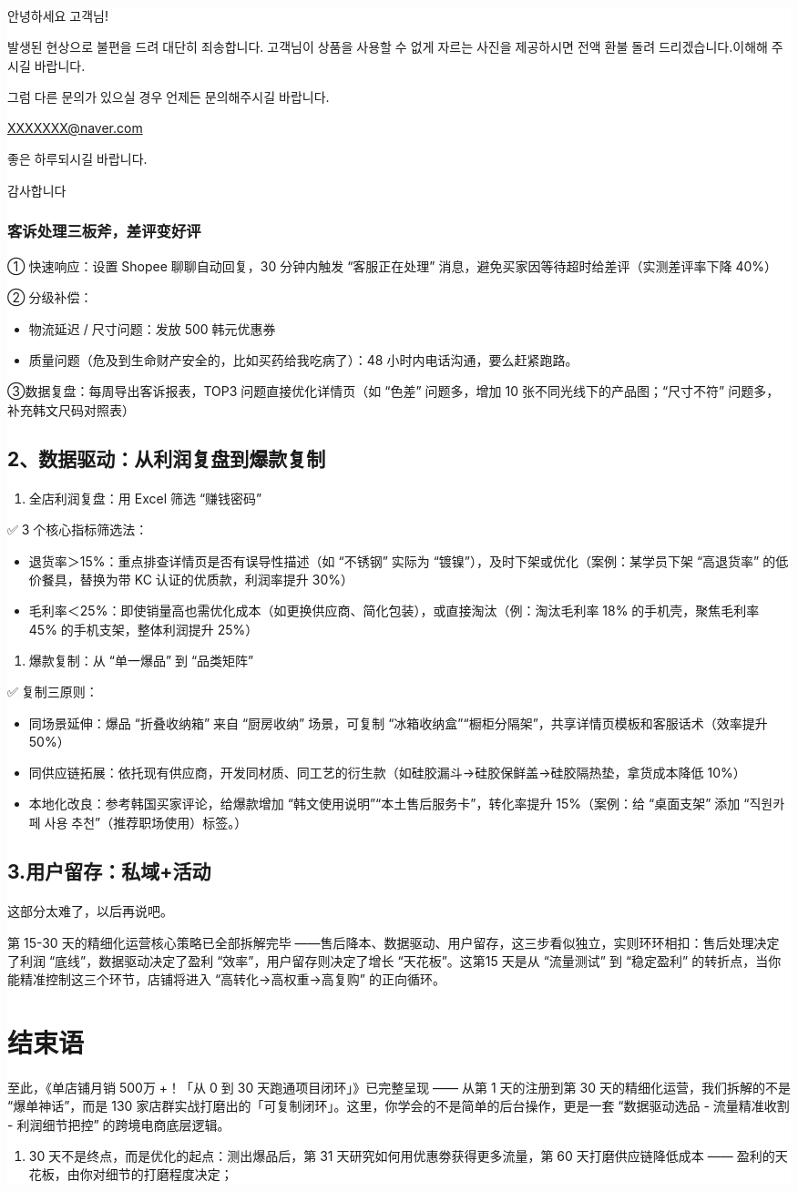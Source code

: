 안녕하세요 고객님!

발생된 현상으로 불편을 드려 대단히 죄송합니다. 고객님이 상품을 사용할 수 없게 자르는 사진을 제공하시면 전액 환불 돌려 드리겠습니다.이해해 주시길 바랍니다.

그럼 다른 문의가 있으실 경우 언제든 문의해주시길 바랍니다.

XXXXXXX@naver.com

좋은 하루되시길 바랍니다.

감사합니다

### 客诉处理三板斧，差评变好评

① 快速响应：设置 Shopee 聊聊自动回复，30 分钟内触发 “客服正在处理” 消息，避免买家因等待超时给差评（实测差评率下降 40%）

② 分级补偿：

*   物流延迟 / 尺寸问题：发放 500 韩元优惠券

*   质量问题（危及到生命财产安全的，比如买药给我吃病了）：48 小时内电话沟通，要么赶紧跑路。

③数据复盘：每周导出客诉报表，TOP3 问题直接优化详情页（如 “色差” 问题多，增加 10 张不同光线下的产品图；“尺寸不符” 问题多，补充韩文尺码对照表）

## 2、数据驱动：从利润复盘到爆款复制

1.  全店利润复盘：用 Excel 筛选 “赚钱密码”

✅ 3 个核心指标筛选法：

*   退货率＞15%：重点排查详情页是否有误导性描述（如 “不锈钢” 实际为 “镀镍”），及时下架或优化（案例：某学员下架 “高退货率” 的低价餐具，替换为带 KC 认证的优质款，利润率提升 30%）

*   毛利率＜25%：即使销量高也需优化成本（如更换供应商、简化包装），或直接淘汰（例：淘汰毛利率 18% 的手机壳，聚焦毛利率 45% 的手机支架，整体利润提升 25%）

1.  爆款复制：从 “单一爆品” 到 “品类矩阵”

✅ 复制三原则：

*   同场景延伸：爆品 “折叠收纳箱” 来自 “厨房收纳” 场景，可复制 “冰箱收纳盒”“橱柜分隔架”，共享详情页模板和客服话术（效率提升 50%）

*   同供应链拓展：依托现有供应商，开发同材质、同工艺的衍生款（如硅胶漏斗→硅胶保鲜盖→硅胶隔热垫，拿货成本降低 10%）

*   本地化改良：参考韩国买家评论，给爆款增加 “韩文使用说明”“本土售后服务卡”，转化率提升 15%（案例：给 “桌面支架” 添加 “직원카페 사용 추천”（推荐职场使用）标签。）

## 3.用户留存：私域+活动

这部分太难了，以后再说吧。

第 15-30 天的精细化运营核心策略已全部拆解完毕 ——售后降本、数据驱动、用户留存，这三步看似独立，实则环环相扣：售后处理决定了利润 “底线”，数据驱动决定了盈利 “效率”，用户留存则决定了增长 “天花板”。这第15 天是从 “流量测试” 到 “稳定盈利” 的转折点，当你能精准控制这三个环节，店铺将进入 “高转化→高权重→高复购” 的正向循环。

# 结束语

至此，《单店铺月销 500万 +！「从 0 到 30 天跑通项目闭环」》已完整呈现 —— 从第 1 天的注册到第 30 天的精细化运营，我们拆解的不是 “爆单神话”，而是 130 家店群实战打磨出的「可复制闭环」。这里，你学会的不是简单的后台操作，更是一套 “数据驱动选品 - 流量精准收割 - 利润细节把控” 的跨境电商底层逻辑。

1.  30 天不是终点，而是优化的起点：测出爆品后，第 31 天研究如何用优惠劵获得更多流量，第 60 天打磨供应链降低成本 —— 盈利的天花板，由你对细节的打磨程度决定；
